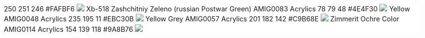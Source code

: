 <td>250</td>
<td>251</td>
<td>246</td>
<td>#FAFBF6</td>
<td style="background-color: #FAFBF6" ><img src="https://via.placeholder.com/40/FAFBF6/000000?text=+" /></td>
</tr>
<tr>
<td>Xb-518 Zashchitniy Zeleno (russian Postwar Green)</td>
<td>AMIG0083</td>
<td>Acrylics</td>
<td>78</td>
<td>79</td>
<td>48</td>
<td>#4E4F30</td>
<td style="background-color: #4E4F30" ><img src="https://via.placeholder.com/40/4E4F30/000000?text=+" /></td>
</tr>
<tr>
<td>Yellow</td>
<td>AMIG0048</td>
<td>Acrylics</td>
<td>235</td>
<td>195</td>
<td>11</td>
<td>#EBC30B</td>
<td style="background-color: #EBC30B" ><img src="https://via.placeholder.com/40/EBC30B/000000?text=+" /></td>
</tr>
<tr>
<td>Yellow Grey</td>
<td>AMIG0057</td>
<td>Acrylics</td>
<td>201</td>
<td>182</td>
<td>142</td>
<td>#C9B68E</td>
<td style="background-color: #C9B68E" ><img src="https://via.placeholder.com/40/C9B68E/000000?text=+" /></td>
</tr>
<tr>
<td>Zimmerit Ochre Color</td>
<td>AMIG0114</td>
<td>Acrylics</td>
<td>154</td>
<td>139</td>
<td>118</td>
<td>#9A8B76</td>
<td style="background-color: #9A8B76" ><img src="https://via.placeholder.com/40/9A8B76/000000?text=+" /></td>
</tr>
<tr>
</tbody>
</table>
